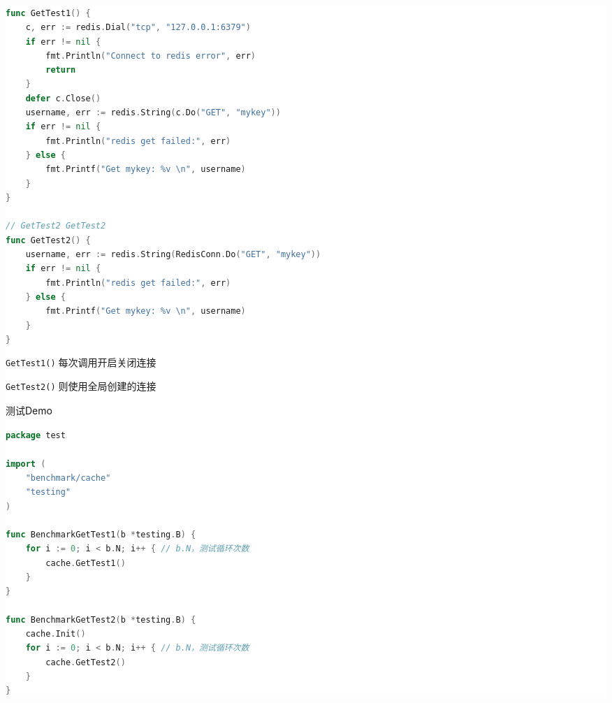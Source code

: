 ```go
func GetTest1() {
	c, err := redis.Dial("tcp", "127.0.0.1:6379")
	if err != nil {
		fmt.Println("Connect to redis error", err)
		return
	}
	defer c.Close()
	username, err := redis.String(c.Do("GET", "mykey"))
	if err != nil {
		fmt.Println("redis get failed:", err)
	} else {
		fmt.Printf("Get mykey: %v \n", username)
	}
}

// GetTest2 GetTest2
func GetTest2() {
	username, err := redis.String(RedisConn.Do("GET", "mykey"))
	if err != nil {
		fmt.Println("redis get failed:", err)
	} else {
		fmt.Printf("Get mykey: %v \n", username)
	}
}
```

`GetTest1()` 每次调用开启关闭连接

`GetTest2()` 则使用全局创建的连接

测试Demo

```go
package test

import (
	"benchmark/cache"
	"testing"
)

func BenchmarkGetTest1(b *testing.B) {
	for i := 0; i < b.N; i++ { // b.N，测试循环次数
		cache.GetTest1()
	}
}

func BenchmarkGetTest2(b *testing.B) {
	cache.Init()
	for i := 0; i < b.N; i++ { // b.N，测试循环次数
		cache.GetTest2()
	}
}

```
